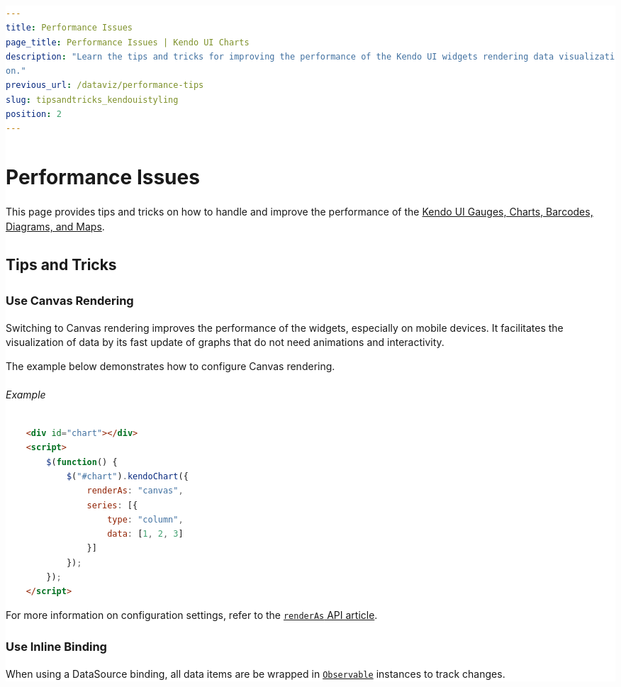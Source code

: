 ```yaml
---
title: Performance Issues
page_title: Performance Issues | Kendo UI Charts
description: "Learn the tips and tricks for improving the performance of the Kendo UI widgets rendering data visualization."
previous_url: /dataviz/performance-tips
slug: tipsandtricks_kendouistyling
position: 2
---
```


# Performance Issues

This page provides tips and tricks on how to handle and improve the performance of the [Kendo UI Gauges, Charts, Barcodes, Diagrams, and Maps](http://demos.telerik.com/kendo-ui/).

## Tips and Tricks

### Use Canvas Rendering

Switching to Canvas rendering improves the performance of the widgets, especially on mobile devices. It facilitates the visualization of data by its fast update of graphs that do not need animations and interactivity.

The example below demonstrates how to configure Canvas rendering.

###### Example

```html
    <div id="chart"></div>
    <script>
        $(function() {
            $("#chart").kendoChart({
                renderAs: "canvas",
                series: [{
                    type: "column",
                    data: [1, 2, 3]
                }]
            });
        });
    </script>
```

For more information on configuration settings, refer to the [`renderAs` API article](/api/dataviz/chart#configuration-renderAs).

### Use Inline Binding

When using a DataSource binding, all data items are be wrapped in [`Observable`](/api/javascript/data/observableobject) instances to track changes.
